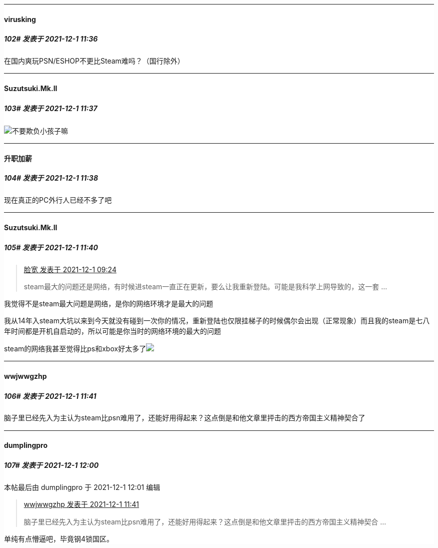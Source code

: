 *****

####  virusking  
##### 102#       发表于 2021-12-1 11:36

在国内爽玩PSN/ESHOP不更比Steam难吗？（国行除外）

*****

####  Suzutsuki.Mk.II  
##### 103#       发表于 2021-12-1 11:37

<img src="https://static.saraba1st.com/image/smiley/face2017/067.png" referrerpolicy="no-referrer">不要欺负小孩子嘛

*****

####  升职加薪  
##### 104#       发表于 2021-12-1 11:38

现在真正的PC外行人已经不多了吧

*****

####  Suzutsuki.Mk.II  
##### 105#       发表于 2021-12-1 11:40

<blockquote><a href="httphttps://bbs.saraba1st.com/2b/forum.php?mod=redirect&amp;goto=findpost&amp;pid=53766661&amp;ptid=2040234" target="_blank">脸宽 发表于 2021-12-1 09:24</a>

steam最大的问题还是网络，有时候进steam一直正在更新，要么让我重新登陆。可能是我科学上网导致的，这一套 ...</blockquote>
我觉得不是steam最大问题是网络，是你的网络环境才是最大的问题

我从14年入steam大坑以来到今天就没有碰到一次你的情况，重新登陆也仅限挂梯子的时候偶尔会出现（正常现象）而且我的steam是七八年时间都是开机自启动的，所以可能是你当时的网络环境的最大的问题

steam的网络我甚至觉得比ps和xbox好太多了<img src="https://static.saraba1st.com/image/smiley/face2017/245.png" referrerpolicy="no-referrer">

*****

####  wwjwwgzhp  
##### 106#       发表于 2021-12-1 11:41

脑子里已经先入为主认为steam比psn难用了，还能好用得起来？这点倒是和他文章里抨击的西方帝国主义精神契合了

*****

####  dumplingpro  
##### 107#       发表于 2021-12-1 12:00

 本帖最后由 dumplingpro 于 2021-12-1 12:01 编辑 
<blockquote><a href="httphttps://bbs.saraba1st.com/2b/forum.php?mod=redirect&amp;goto=findpost&amp;pid=53768535&amp;ptid=2040234" target="_blank">wwjwwgzhp 发表于 2021-12-1 11:41</a>

脑子里已经先入为主认为steam比psn难用了，还能好用得起来？这点倒是和他文章里抨击的西方帝国主义精神契合 ...</blockquote>
单纯有点懵逼吧，毕竟钢4锁国区。
